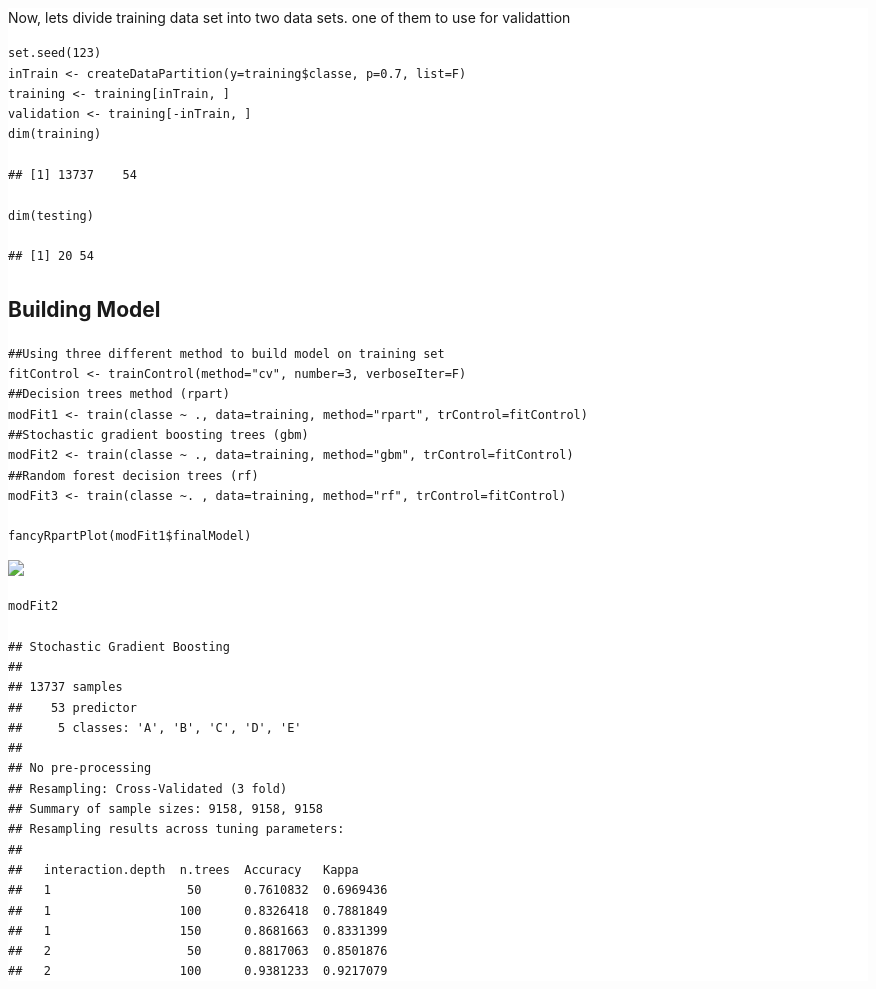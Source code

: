 Now, lets divide training data set into two data sets. one of them to
use for validattion

    set.seed(123)
    inTrain <- createDataPartition(y=training$classe, p=0.7, list=F)
    training <- training[inTrain, ]
    validation <- training[-inTrain, ]
    dim(training)

    ## [1] 13737    54

    dim(testing)

    ## [1] 20 54

Building Model
--------------

    ##Using three different method to build model on training set
    fitControl <- trainControl(method="cv", number=3, verboseIter=F)
    ##Decision trees method (rpart)
    modFit1 <- train(classe ~ ., data=training, method="rpart", trControl=fitControl)
    ##Stochastic gradient boosting trees (gbm)
    modFit2 <- train(classe ~ ., data=training, method="gbm", trControl=fitControl)
    ##Random forest decision trees (rf)
    modFit3 <- train(classe ~. , data=training, method="rf", trControl=fitControl)

    fancyRpartPlot(modFit1$finalModel)

![](Practical_Machine_Learning_Project_files/figure-markdown_strict/unnamed-chunk-6-1.png)

    modFit2

    ## Stochastic Gradient Boosting 
    ## 
    ## 13737 samples
    ##    53 predictor
    ##     5 classes: 'A', 'B', 'C', 'D', 'E' 
    ## 
    ## No pre-processing
    ## Resampling: Cross-Validated (3 fold) 
    ## Summary of sample sizes: 9158, 9158, 9158 
    ## Resampling results across tuning parameters:
    ## 
    ##   interaction.depth  n.trees  Accuracy   Kappa    
    ##   1                   50      0.7610832  0.6969436
    ##   1                  100      0.8326418  0.7881849
    ##   1                  150      0.8681663  0.8331399
    ##   2                   50      0.8817063  0.8501876
    ##   2                  100      0.9381233  0.9217079